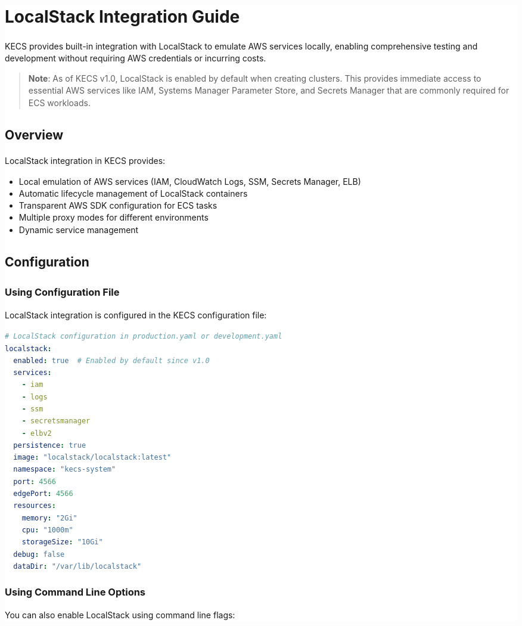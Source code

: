 # LocalStack Integration Guide

KECS provides built-in integration with LocalStack to emulate AWS services locally, enabling comprehensive testing and development without requiring AWS credentials or incurring costs.

> **Note**: As of KECS v1.0, LocalStack is enabled by default when creating clusters. This provides immediate access to essential AWS services like IAM, Systems Manager Parameter Store, and Secrets Manager that are commonly required for ECS workloads.

## Overview

LocalStack integration in KECS provides:
- Local emulation of AWS services (IAM, CloudWatch Logs, SSM, Secrets Manager, ELB)
- Automatic lifecycle management of LocalStack containers
- Transparent AWS SDK configuration for ECS tasks
- Multiple proxy modes for different environments
- Dynamic service management

## Configuration

### Using Configuration File

LocalStack integration is configured in the KECS configuration file:

```yaml
# LocalStack configuration in production.yaml or development.yaml
localstack:
  enabled: true  # Enabled by default since v1.0
  services:
    - iam
    - logs
    - ssm
    - secretsmanager
    - elbv2
  persistence: true
  image: "localstack/localstack:latest"
  namespace: "kecs-system"
  port: 4566
  edgePort: 4566
  resources:
    memory: "2Gi"
    cpu: "1000m"
    storageSize: "10Gi"
  debug: false
  dataDir: "/var/lib/localstack"
```

### Using Command Line Options

You can also enable LocalStack using command line flags:

